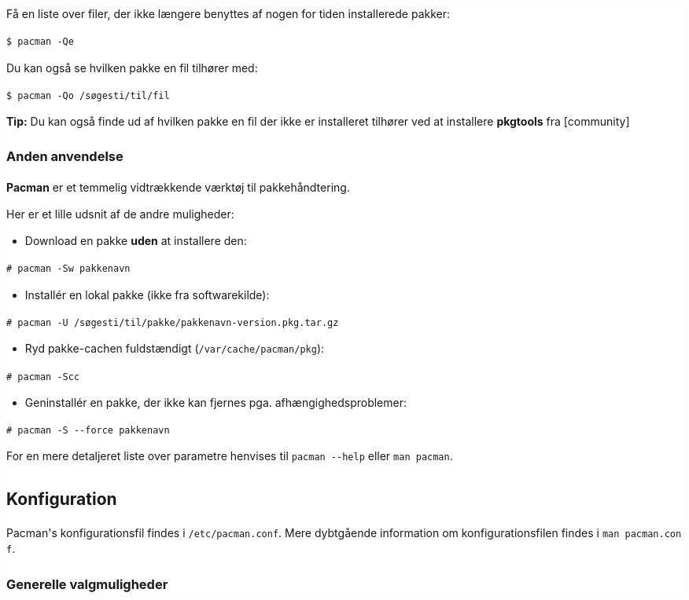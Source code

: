 Få en liste over filer, der ikke længere benyttes af nogen for tiden installerede pakker:

```
$ pacman -Qe 

```

Du kan også se hvilken pakke en fil tilhører med:

```
$ pacman -Qo /søgesti/til/fil

```

**Tip:** Du kan også finde ud af hvilken pakke en fil der ikke er installeret tilhører ved at installere **pkgtools** fra [community]

### Anden anvendelse

**Pacman** er et temmelig vidtrækkende værktøj til pakkehåndtering.

Her er et lille udsnit af de andre muligheder:

*   Download en pakke **uden** at installere den:

```
# pacman -Sw pakkenavn

```

*   Installér en lokal pakke (ikke fra softwarekilde):

```
# pacman -U /søgesti/til/pakke/pakkenavn-version.pkg.tar.gz

```

*   Ryd pakke-cachen fuldstændigt (`/var/cache/pacman/pkg`):

```
# pacman -Scc

```

*   Geninstallér en pakke, der ikke kan fjernes pga. afhængighedsproblemer:

```
# pacman -S --force pakkenavn

```

For en mere detaljeret liste over parametre henvises til `pacman --help` eller `man pacman`.

## Konfiguration

Pacman's konfigurationsfil findes i `/etc/pacman.conf`. Mere dybtgående information om konfigurationsfilen findes i `man pacman.conf`.

### Generelle valgmuligheder
